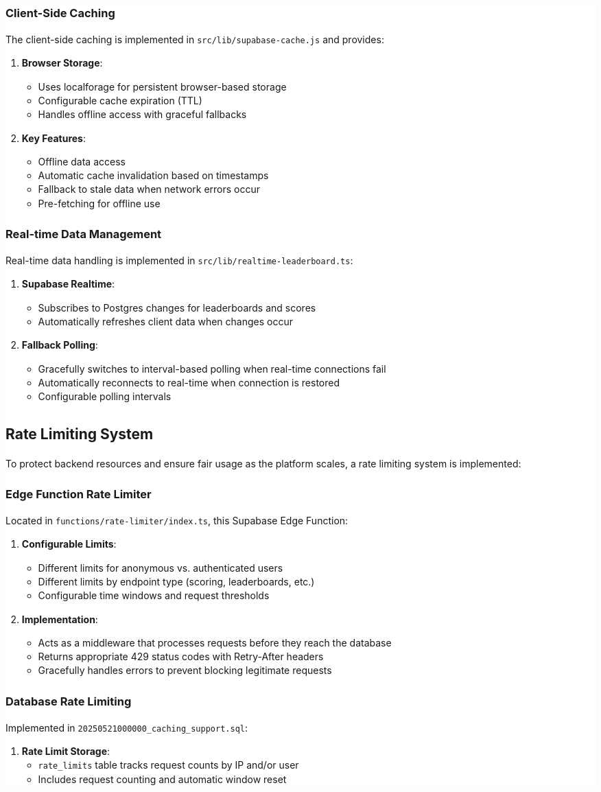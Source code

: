 ### Client-Side Caching

The client-side caching is implemented in `src/lib/supabase-cache.js` and provides:

1. **Browser Storage**:
   - Uses localforage for persistent browser-based storage
   - Configurable cache expiration (TTL)
   - Handles offline access with graceful fallbacks

2. **Key Features**:
   - Offline data access
   - Automatic cache invalidation based on timestamps
   - Fallback to stale data when network errors occur
   - Pre-fetching for offline use

### Real-time Data Management

Real-time data handling is implemented in `src/lib/realtime-leaderboard.ts`:

1. **Supabase Realtime**:
   - Subscribes to Postgres changes for leaderboards and scores
   - Automatically refreshes client data when changes occur

2. **Fallback Polling**:
   - Gracefully switches to interval-based polling when real-time connections fail
   - Automatically reconnects to real-time when connection is restored
   - Configurable polling intervals

## Rate Limiting System

To protect backend resources and ensure fair usage as the platform scales, a rate limiting system is implemented:

### Edge Function Rate Limiter

Located in `functions/rate-limiter/index.ts`, this Supabase Edge Function:

1. **Configurable Limits**:
   - Different limits for anonymous vs. authenticated users
   - Different limits by endpoint type (scoring, leaderboards, etc.)
   - Configurable time windows and request thresholds

2. **Implementation**:
   - Acts as a middleware that processes requests before they reach the database
   - Returns appropriate 429 status codes with Retry-After headers
   - Gracefully handles errors to prevent blocking legitimate requests

### Database Rate Limiting

Implemented in `20250521000000_caching_support.sql`:

1. **Rate Limit Storage**:
   - `rate_limits` table tracks request counts by IP and/or user
   - Includes request counting and automatic window reset
